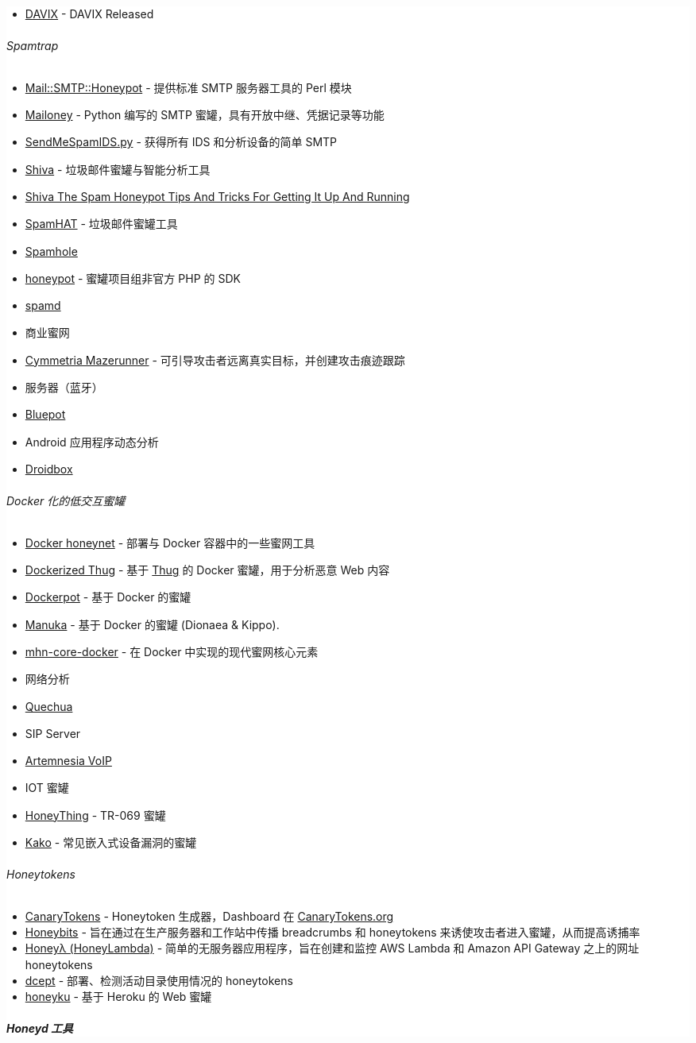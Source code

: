 - [DAVIX](https://www.secviz.org/node/89) - DAVIX Released 

###### Spamtrap

- [Mail::SMTP::Honeypot](https://metacpan.org/pod/release/MIKER/Mail-SMTP-Honeypot-0.11/Honeypot.pm) - 提供标准 SMTP 服务器工具的 Perl 模块
- [Mailoney](https://github.com/awhitehatter/mailoney) - Python 编写的 SMTP 蜜罐，具有开放中继、凭据记录等功能
- [SendMeSpamIDS.py](https://github.com/johestephan/VerySimpleHoneypot) - 获得所有 IDS 和分析设备的简单 SMTP
- [Shiva](https://github.com/shiva-spampot/shiva) - 垃圾邮件蜜罐与智能分析工具
- [Shiva The Spam Honeypot Tips And Tricks For Getting It Up And Running](https://www.pentestpartners.com/security-blog/shiva-the-spam-honeypot-tips-and-tricks-for-getting-it-up-and-running/)
- [SpamHAT](https://github.com/miguelraulb/spamhat) - 垃圾邮件蜜罐工具
- [Spamhole](http://www.spamhole.net/)
- [honeypot](https://github.com/jadb/honeypot) - 蜜罐项目组非官方 PHP 的 SDK
- [spamd](http://man.openbsd.org/cgi-bin/man.cgi?query=spamd%26apropos=0%26sektion=0%26manpath=OpenBSD+Current%26arch=i386%26format=html)

- 商业蜜网
- [Cymmetria Mazerunner](https://cymmetria.com/products/mazerunner/) - 可引导攻击者远离真实目标，并创建攻击痕迹跟踪
- 服务器（蓝牙）
- [Bluepot](https://github.com/andrewmichaelsmith/bluepot)
- Android 应用程序动态分析
- [Droidbox](https://code.google.com/archive/p/droidbox/)

###### Docker 化的低交互蜜罐

- [Docker honeynet](https://github.com/sreinhardt/Docker-Honeynet) - 部署与 Docker 容器中的一些蜜网工具
- [Dockerized Thug](https://hub.docker.com/r/honeynet/thug/) - 基于 [Thug](https://github.com/buffer/thug) 的 Docker 蜜罐，用于分析恶意 Web 内容
- [Dockerpot](https://github.com/mrschyte/dockerpot) - 基于 Docker 的蜜罐
- [Manuka](https://github.com/andrewmichaelsmith/manuka) - 基于 Docker 的蜜罐 (Dionaea & Kippo).
- [mhn-core-docker](https://github.com/MattCarothers/mhn-core-docker) - 在 Docker 中实现的现代蜜网核心元素

- 网络分析
- [Quechua](https://bitbucket.org/zaccone/quechua)
- SIP Server
- [Artemnesia VoIP](http://artemisa.sourceforge.net)
- IOT 蜜罐
- [HoneyThing](https://github.com/omererdem/honeything) - TR-069 蜜罐
- [Kako](https://github.com/darkarnium/kako) - 常见嵌入式设备漏洞的蜜罐

###### Honeytokens

- [CanaryTokens](https://github.com/thinkst/canarytokens) - Honeytoken 生成器，Dashboard 在 [CanaryTokens.org](https://canarytokens.org/generate)
- [Honeybits](https://github.com/0x4D31/honeybits) - 旨在通过在生产服务器和工作站中传播 breadcrumbs 和 honeytokens 来诱使攻击者进入蜜罐，从而提高诱捕率
- [Honeyλ (HoneyLambda)](https://github.com/0x4D31/honeylambda) - 简单的无服务器应用程序，旨在创建和监控 AWS Lambda 和 Amazon API Gateway 之上的网址 honeytokens
- [dcept](https://github.com/secureworks/dcept) - 部署、检测活动目录使用情况的 honeytokens
- [honeyku](https://github.com/0x4D31/honeyku) - 基于 Heroku 的 Web 蜜罐


##### Honeyd 工具
